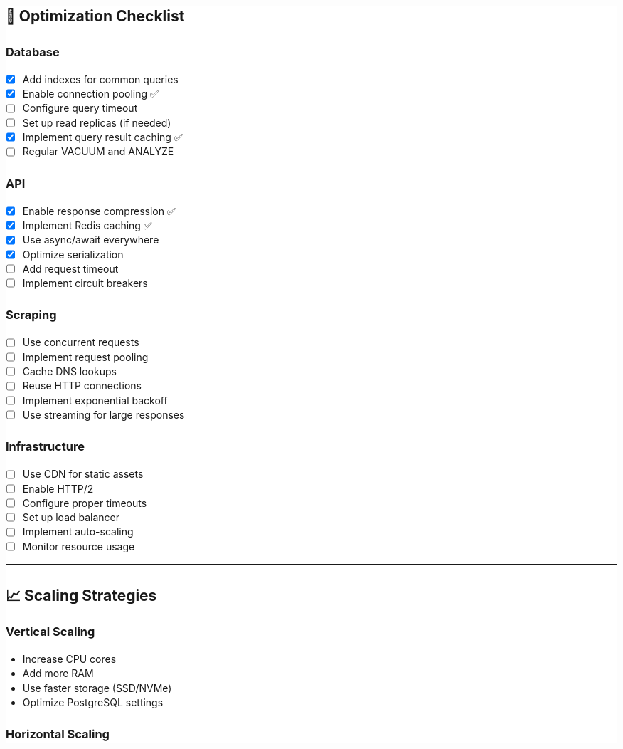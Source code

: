 
## 🔧 Optimization Checklist

### Database

- [x] Add indexes for common queries
- [x] Enable connection pooling ✅
- [ ] Configure query timeout
- [ ] Set up read replicas (if needed)
- [x] Implement query result caching ✅
- [ ] Regular VACUUM and ANALYZE

### API

- [x] Enable response compression ✅
- [x] Implement Redis caching ✅
- [x] Use async/await everywhere
- [x] Optimize serialization
- [ ] Add request timeout
- [ ] Implement circuit breakers

### Scraping

- [ ] Use concurrent requests
- [ ] Implement request pooling
- [ ] Cache DNS lookups
- [ ] Reuse HTTP connections
- [ ] Implement exponential backoff
- [ ] Use streaming for large responses

### Infrastructure

- [ ] Use CDN for static assets
- [ ] Enable HTTP/2
- [ ] Configure proper timeouts
- [ ] Set up load balancer
- [ ] Implement auto-scaling
- [ ] Monitor resource usage

---

## 📈 Scaling Strategies

### Vertical Scaling

- Increase CPU cores
- Add more RAM
- Use faster storage (SSD/NVMe)
- Optimize PostgreSQL settings


### Horizontal Scaling
